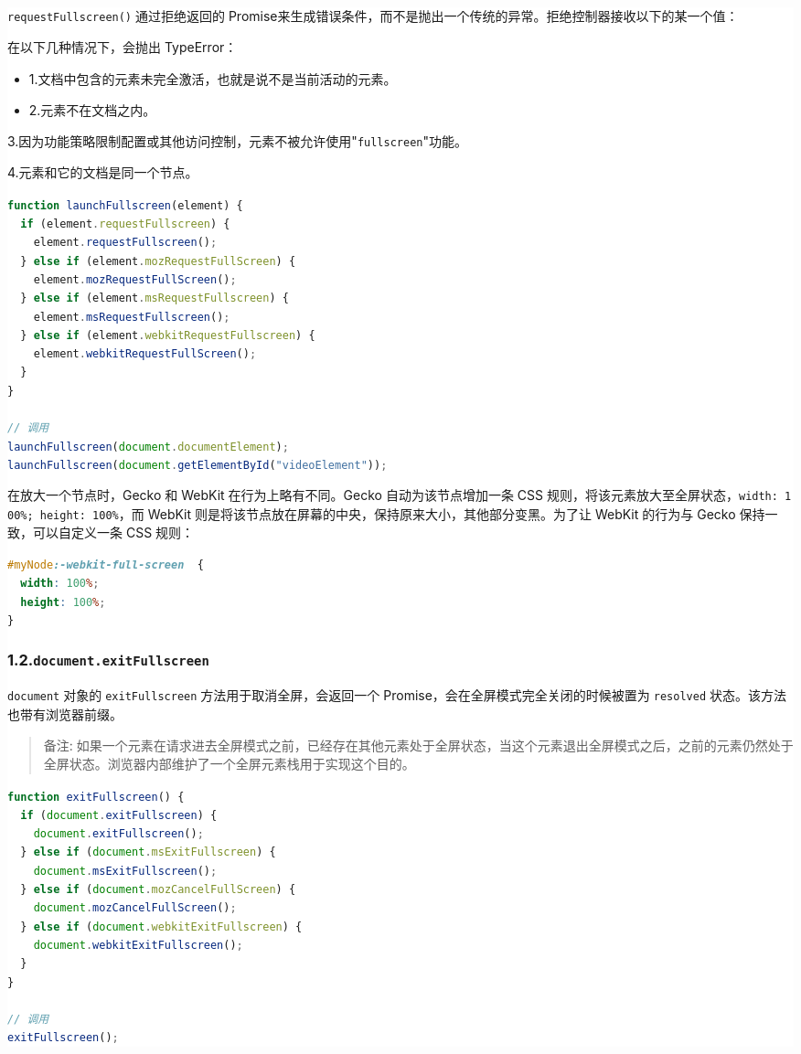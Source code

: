 `requestFullscreen()` 通过拒绝返回的 Promise来生成错误条件，而不是抛出一个传统的异常。拒绝控制器接收以下的某一个值：

在以下几种情况下，会抛出 TypeError：

- 1.文档中包含的元素未完全激活，也就是说不是当前活动的元素。
>
- 2.元素不在文档之内。
>
3.因为功能策略限制配置或其他访问控制，元素不被允许使用"`fullscreen`"功能。
>
4.元素和它的文档是同一个节点。

```javascript
function launchFullscreen(element) {
  if (element.requestFullscreen) {
    element.requestFullscreen();
  } else if (element.mozRequestFullScreen) {
    element.mozRequestFullScreen();
  } else if (element.msRequestFullscreen) {
    element.msRequestFullscreen();
  } else if (element.webkitRequestFullscreen) {
    element.webkitRequestFullScreen();
  }
}

// 调用
launchFullscreen(document.documentElement);
launchFullscreen(document.getElementById("videoElement"));
```

在放大一个节点时，Gecko 和 WebKit 在行为上略有不同。Gecko 自动为该节点增加一条 CSS 规则，将该元素放大至全屏状态，`width: 100%; height: 100%`，而 WebKit 则是将该节点放在屏幕的中央，保持原来大小，其他部分变黑。为了让 WebKit 的行为与 Gecko 保持一致，可以自定义一条 CSS 规则：

```css
#myNode:-webkit-full-screen  {
  width: 100%;
  height: 100%;
}
```

### 1.2.`document.exitFullscreen`

`document` 对象的 `exitFullscreen` 方法用于取消全屏，会返回一个 Promise，会在全屏模式完全关闭的时候被置为 `resolved` 状态。该方法也带有浏览器前缀。

> 备注: 如果一个元素在请求进去全屏模式之前，已经存在其他元素处于全屏状态，当这个元素退出全屏模式之后，之前的元素仍然处于全屏状态。浏览器内部维护了一个全屏元素栈用于实现这个目的。

```javascript
function exitFullscreen() {
  if (document.exitFullscreen) {
    document.exitFullscreen();
  } else if (document.msExitFullscreen) {
    document.msExitFullscreen();
  } else if (document.mozCancelFullScreen) {
    document.mozCancelFullScreen();
  } else if (document.webkitExitFullscreen) {
    document.webkitExitFullscreen();
  }
}

// 调用
exitFullscreen();
```
